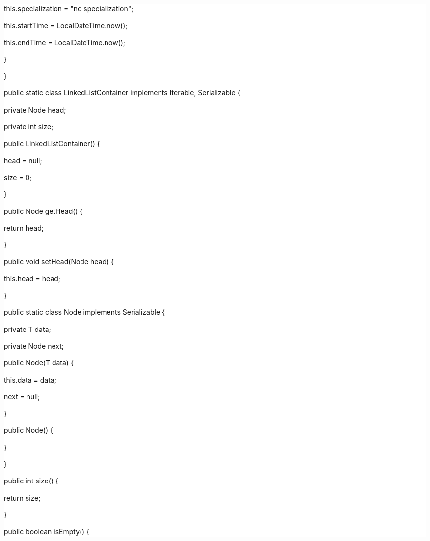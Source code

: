 this.specialization = "no specialization";

this.startTime = LocalDateTime.now();

this.endTime = LocalDateTime.now();

}

}


public static class LinkedListContainer<T> implements Iterable<T>, Serializable {

private Node<T> head;

private int size;


public LinkedListContainer() {

head = null;

size = 0;

}

public Node<T> getHead() {

return head;

}

public void setHead(Node<T> head) {

this.head = head;

}

public static class Node<T> implements Serializable {

private T data;

private Node<T> next;

public Node(T data) {

this.data = data;

next = null;

}

public Node() {

}

}

public int size() {

return size;

}

public boolean isEmpty() {
